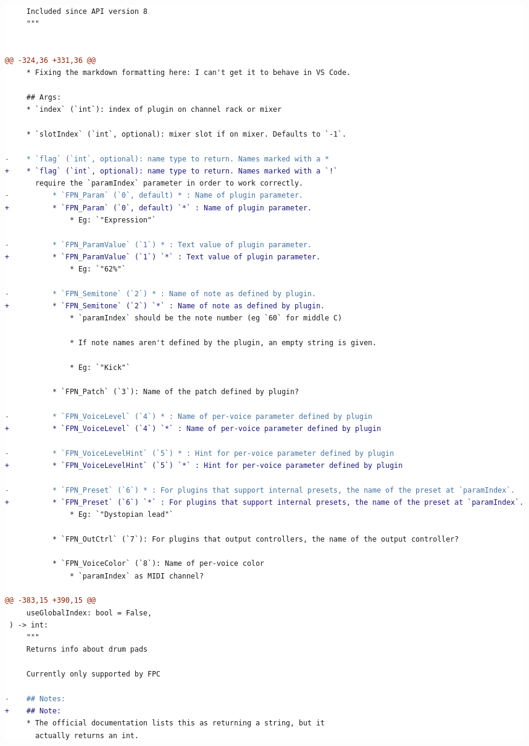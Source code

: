 ```diff
     Included since API version 8
     """
 
 
@@ -324,36 +331,36 @@
     * Fixing the markdown formatting here: I can't get it to behave in VS Code.
 
     ## Args:
     * `index` (`int`): index of plugin on channel rack or mixer
 
     * `slotIndex` (`int`, optional): mixer slot if on mixer. Defaults to `-1`.
 
-    * `flag` (`int`, optional): name type to return. Names marked with a *
+    * `flag` (`int`, optional): name type to return. Names marked with a `!`
       require the `paramIndex` parameter in order to work correctly.
-          * `FPN_Param` (`0`, default) * : Name of plugin parameter.
+          * `FPN_Param` (`0`, default) `*` : Name of plugin parameter.
               * Eg: `"Expression"`
 
-          * `FPN_ParamValue` (`1`) * : Text value of plugin parameter.
+          * `FPN_ParamValue` (`1`) `*` : Text value of plugin parameter.
               * Eg: `"62%"`
 
-          * `FPN_Semitone` (`2`) * : Name of note as defined by plugin.
+          * `FPN_Semitone` (`2`) `*` : Name of note as defined by plugin.
               * `paramIndex` should be the note number (eg `60` for middle C)
 
               * If note names aren't defined by the plugin, an empty string is given.
 
               * Eg: `"Kick"`
 
           * `FPN_Patch` (`3`): Name of the patch defined by plugin?
 
-          * `FPN_VoiceLevel` (`4`) * : Name of per-voice parameter defined by plugin
+          * `FPN_VoiceLevel` (`4`) `*` : Name of per-voice parameter defined by plugin
 
-          * `FPN_VoiceLevelHint` (`5`) * : Hint for per-voice parameter defined by plugin
+          * `FPN_VoiceLevelHint` (`5`) `*` : Hint for per-voice parameter defined by plugin
 
-          * `FPN_Preset` (`6`) * : For plugins that support internal presets, the name of the preset at `paramIndex`.
+          * `FPN_Preset` (`6`) `*` : For plugins that support internal presets, the name of the preset at `paramIndex`.
               * Eg: `"Dystopian lead"`
 
           * `FPN_OutCtrl` (`7`): For plugins that output controllers, the name of the output controller?
 
           * `FPN_VoiceColor` (`8`): Name of per-voice color
               * `paramIndex` as MIDI channel?
 
@@ -383,15 +390,15 @@
     useGlobalIndex: bool = False,
 ) -> int:
     """
     Returns info about drum pads
 
     Currently only supported by FPC
 
-    ## Notes:
+    ## Note:
     * The official documentation lists this as returning a string, but it
       actually returns an int.
```